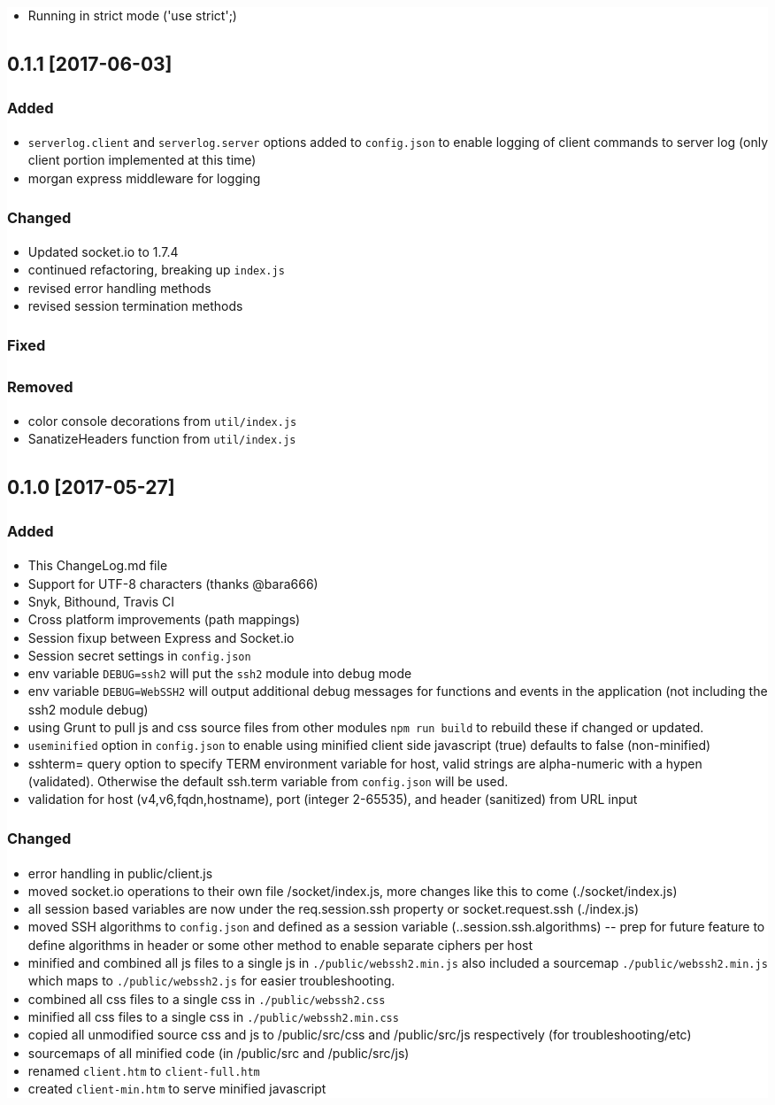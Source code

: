 - Running in strict mode ('use strict';)


## 0.1.1 [2017-06-03]
### Added
- `serverlog.client` and `serverlog.server` options added to `config.json` to enable logging of client commands to server log (only client portion implemented at this time)
- morgan express middleware for logging
### Changed
- Updated socket.io to 1.7.4
- continued refactoring, breaking up `index.js`
- revised error handling methods
- revised session termination methods
### Fixed
### Removed
- color console decorations from `util/index.js`
- SanatizeHeaders function from `util/index.js`

## 0.1.0 [2017-05-27]
### Added
- This ChangeLog.md file
- Support for UTF-8 characters (thanks @bara666)
- Snyk, Bithound, Travis CI
- Cross platform improvements (path mappings)
- Session fixup between Express and Socket.io
- Session secret settings in `config.json`
- env variable `DEBUG=ssh2` will put the `ssh2` module into debug mode
- env variable `DEBUG=WebSSH2` will output additional debug messages for functions
and events in the application (not including the ssh2 module debug)
- using Grunt to pull js and css source files from other modules `npm run build` to rebuild these if changed or updated.
- `useminified` option in `config.json` to enable using minified client side javascript (true) defaults to false (non-minified)
- sshterm= query option to specify TERM environment variable for host, valid strings are alpha-numeric with a hypen (validated). Otherwise the default ssh.term variable from `config.json` will be used.
- validation for host (v4,v6,fqdn,hostname), port (integer 2-65535), and header (sanitized) from URL input

### Changed
- error handling in public/client.js
- moved socket.io operations to their own file /socket/index.js, more changes like this to come (./socket/index.js)
- all session based variables are now under the req.session.ssh property or socket.request.ssh (./index.js)
- moved SSH algorithms to `config.json` and defined as a session variable (..session.ssh.algorithms)
-- prep for future feature to define algorithms in header or some other method to enable separate ciphers per host
- minified and combined all js files to a single js in `./public/webssh2.min.js` also included a sourcemap `./public/webssh2.min.js` which maps to `./public/webssh2.js` for easier troubleshooting.
- combined all css files to a single css in `./public/webssh2.css`
- minified all css files to a single css in `./public/webssh2.min.css`
- copied all unmodified source css and js to /public/src/css and /public/src/js respectively (for troubleshooting/etc)
- sourcemaps of all minified code (in /public/src and /public/src/js)
- renamed `client.htm` to `client-full.htm`
- created `client-min.htm` to serve minified javascript